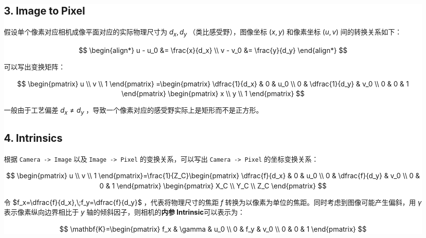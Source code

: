 ## 3. Image to Pixel

假设单个像素对应相机成像平面对应的实际物理尺寸为 $d_x,d_y$ （类比感受野），图像坐标 $(x, y)$ 和像素坐标 $(u, v)$ 间的转换关系如下：

$$
\begin{align*}
u - u_0 &= \frac{x}{d_x} \\
v - v_0 &= \frac{y}{d_y}
\end{align*}
$$

可以写出变换矩阵：

$$
\begin{pmatrix}
u \\ v \\ 1
\end{pmatrix}
=\begin{pmatrix}
\dfrac{1}{d_x} & 0 & u_0 \\
0 & \dfrac{1}{d_y} & v_0 \\
0 & 0 & 1
\end{pmatrix}
\begin{pmatrix}
x \\ y \\ 1
\end{pmatrix}
$$

一般由于工艺偏差 $d_x\neq d_y$ ，导致一个像素对应的感受野实际上是矩形而不是正方形。

## 4. Intrinsics

根据 `Camera -> Image` 以及 `Image -> Pixel` 的变换关系，可以写出 `Camera -> Pixel` 的坐标变换关系：

$$
\begin{pmatrix}
u \\ v \\ 1
\end{pmatrix}=\frac{1}{Z_C}\begin{pmatrix}
\dfrac{f}{d_x} & 0 & u_0 \\
0 & \dfrac{f}{d_y} & v_0 \\
0 & 0 & 1
\end{pmatrix}
\begin{pmatrix}
X_C \\ Y_C \\ Z_C
\end{pmatrix}
$$

令 $f_x=\dfrac{f}{d_x},\;f_y=\dfrac{f}{d_y}$ ，代表将物理尺寸的焦距 $f$ 转换为以像素为单位的焦距。同时考虑到图像可能产生偏斜，用 $\gamma$ 表示像素纵向边界相比于 $y$ 轴的倾斜因子，则相机的**内参 Intrinsic**可以表示为：

$$
\mathbf{K}=\begin{pmatrix}
f_x & \gamma & u_0 \\
0 & f_y & v_0 \\
0 & 0 & 1
\end{pmatrix}
$$
